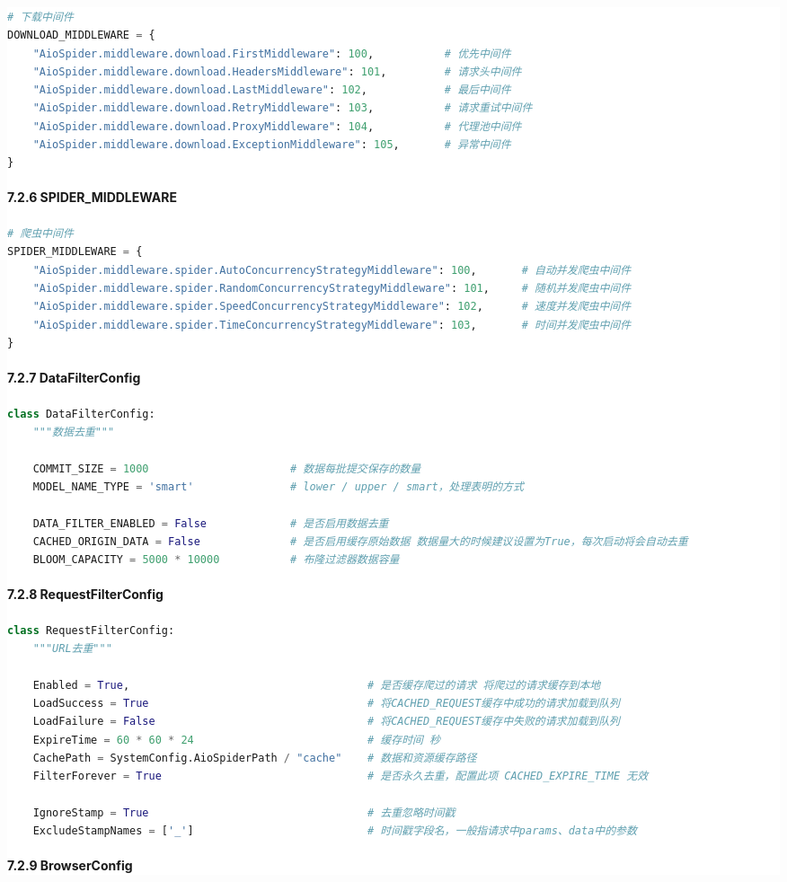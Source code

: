 ```python
# 下载中间件
DOWNLOAD_MIDDLEWARE = {
    "AioSpider.middleware.download.FirstMiddleware": 100,           # 优先中间件
    "AioSpider.middleware.download.HeadersMiddleware": 101,         # 请求头中间件
    "AioSpider.middleware.download.LastMiddleware": 102,            # 最后中间件
    "AioSpider.middleware.download.RetryMiddleware": 103,           # 请求重试中间件
    "AioSpider.middleware.download.ProxyMiddleware": 104,           # 代理池中间件
    "AioSpider.middleware.download.ExceptionMiddleware": 105,       # 异常中间件
}
```

#### 7.2.6 SPIDER_MIDDLEWARE

```python
# 爬虫中间件
SPIDER_MIDDLEWARE = {
    "AioSpider.middleware.spider.AutoConcurrencyStrategyMiddleware": 100,       # 自动并发爬虫中间件
    "AioSpider.middleware.spider.RandomConcurrencyStrategyMiddleware": 101,     # 随机并发爬虫中间件
    "AioSpider.middleware.spider.SpeedConcurrencyStrategyMiddleware": 102,      # 速度并发爬虫中间件
    "AioSpider.middleware.spider.TimeConcurrencyStrategyMiddleware": 103,       # 时间并发爬虫中间件
}
```

#### 7.2.7 DataFilterConfig

```python
class DataFilterConfig:
    """数据去重"""

    COMMIT_SIZE = 1000                      # 数据每批提交保存的数量
    MODEL_NAME_TYPE = 'smart'               # lower / upper / smart，处理表明的方式

    DATA_FILTER_ENABLED = False             # 是否启用数据去重
    CACHED_ORIGIN_DATA = False              # 是否启用缓存原始数据 数据量大的时候建议设置为True，每次启动将会自动去重
    BLOOM_CAPACITY = 5000 * 10000           # 布隆过滤器数据容量
```

#### 7.2.8 RequestFilterConfig

```python
class RequestFilterConfig:
    """URL去重"""

    Enabled = True,                                     # 是否缓存爬过的请求 将爬过的请求缓存到本地
    LoadSuccess = True                                  # 将CACHED_REQUEST缓存中成功的请求加载到队列
    LoadFailure = False                                 # 将CACHED_REQUEST缓存中失败的请求加载到队列
    ExpireTime = 60 * 60 * 24                           # 缓存时间 秒
    CachePath = SystemConfig.AioSpiderPath / "cache"    # 数据和资源缓存路径
    FilterForever = True                                # 是否永久去重，配置此项 CACHED_EXPIRE_TIME 无效

    IgnoreStamp = True                                  # 去重忽略时间戳
    ExcludeStampNames = ['_']                           # 时间戳字段名，一般指请求中params、data中的参数
```

#### 7.2.9 BrowserConfig


